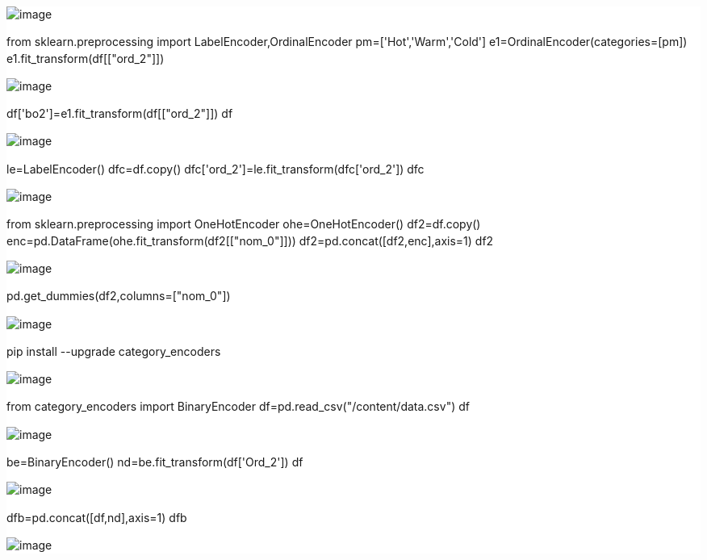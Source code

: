 <img width="373" height="487" alt="image" src="https://github.com/user-attachments/assets/fe1c712d-c6ab-4638-8d2c-188ede32cbc4" />
 
from sklearn.preprocessing import LabelEncoder,OrdinalEncoder
pm=['Hot','Warm','Cold']
e1=OrdinalEncoder(categories=[pm])
e1.fit_transform(df[["ord_2"]])
 
<img width="161" height="264" alt="image" src="https://github.com/user-attachments/assets/77666097-cd43-4963-a6c9-4843d3b7dfd8" />
 
df['bo2']=e1.fit_transform(df[["ord_2"]])
df
 
<img width="413" height="488" alt="image" src="https://github.com/user-attachments/assets/3d854986-d21d-4dc3-a940-fcd62c8bff3e" />

le=LabelEncoder()
dfc=df.copy()
dfc['ord_2']=le.fit_transform(dfc['ord_2'])
dfc

<img width="428" height="493" alt="image" src="https://github.com/user-attachments/assets/2eab026b-aefa-4dff-b778-6646d5e1c503" />

from sklearn.preprocessing import OneHotEncoder
ohe=OneHotEncoder()
df2=df.copy()
enc=pd.DataFrame(ohe.fit_transform(df2[["nom_0"]]))
df2=pd.concat([df2,enc],axis=1)
df2

<img width="882" height="493" alt="image" src="https://github.com/user-attachments/assets/1a4c22fc-1b56-4204-8fe0-3d0ff4f40801" />

pd.get_dummies(df2,columns=["nom_0"])

<img width="1182" height="490" alt="image" src="https://github.com/user-attachments/assets/eef4e066-1964-4438-9fd8-fd26417d72fb" />

pip install --upgrade category_encoders

<img width="1665" height="484" alt="image" src="https://github.com/user-attachments/assets/ac7a74af-cc36-4ad1-a777-f146faf976dd" />

from category_encoders import BinaryEncoder
df=pd.read_csv("/content/data.csv")
df

<img width="622" height="499" alt="image" src="https://github.com/user-attachments/assets/2dd5be54-a86e-4c22-ab32-1b34b9a58162" />

be=BinaryEncoder()
nd=be.fit_transform(df['Ord_2'])
df

<img width="630" height="504" alt="image" src="https://github.com/user-attachments/assets/87a08ba2-b6f8-47c6-b878-093e813ff6d9" />

dfb=pd.concat([df,nd],axis=1)
dfb

<img width="911" height="498" alt="image" src="https://github.com/user-attachments/assets/88463595-41da-4428-aa17-23ca6ce76556" />
